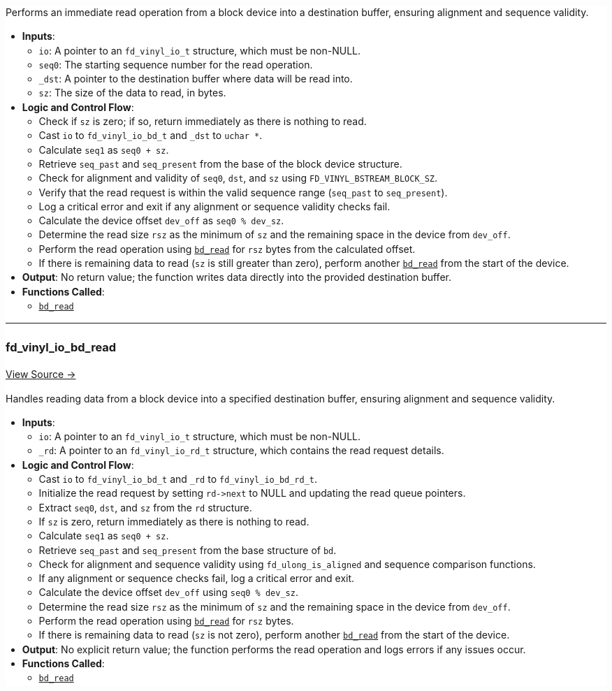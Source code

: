 Performs an immediate read operation from a block device into a destination buffer, ensuring alignment and sequence validity.
- **Inputs**:
    - `io`: A pointer to an `fd_vinyl_io_t` structure, which must be non-NULL.
    - `seq0`: The starting sequence number for the read operation.
    - `_dst`: A pointer to the destination buffer where data will be read into.
    - `sz`: The size of the data to read, in bytes.
- **Logic and Control Flow**:
    - Check if `sz` is zero; if so, return immediately as there is nothing to read.
    - Cast `io` to `fd_vinyl_io_bd_t` and `_dst` to `uchar *`.
    - Calculate `seq1` as `seq0 + sz`.
    - Retrieve `seq_past` and `seq_present` from the base of the block device structure.
    - Check for alignment and validity of `seq0`, `dst`, and `sz` using `FD_VINYL_BSTREAM_BLOCK_SZ`.
    - Verify that the read request is within the valid sequence range (`seq_past` to `seq_present`).
    - Log a critical error and exit if any alignment or sequence validity checks fail.
    - Calculate the device offset `dev_off` as `seq0 % dev_sz`.
    - Determine the read size `rsz` as the minimum of `sz` and the remaining space in the device from `dev_off`.
    - Perform the read operation using [`bd_read`](<#bd_read>) for `rsz` bytes from the calculated offset.
    - If there is remaining data to read (`sz` is still greater than zero), perform another [`bd_read`](<#bd_read>) from the start of the device.
- **Output**: No return value; the function writes data directly into the provided destination buffer.
- **Functions Called**:
    - [`bd_read`](<#bd_read>)


---
### fd\_vinyl\_io\_bd\_read
[View Source →](<../../../../../src/vinyl/io/fd_vinyl_io_bd.c#L102>)

Handles reading data from a block device into a specified destination buffer, ensuring alignment and sequence validity.
- **Inputs**:
    - ``io``: A pointer to an `fd_vinyl_io_t` structure, which must be non-NULL.
    - ``_rd``: A pointer to an `fd_vinyl_io_rd_t` structure, which contains the read request details.
- **Logic and Control Flow**:
    - Cast `io` to `fd_vinyl_io_bd_t` and `_rd` to `fd_vinyl_io_bd_rd_t`.
    - Initialize the read request by setting `rd->next` to NULL and updating the read queue pointers.
    - Extract `seq0`, `dst`, and `sz` from the `rd` structure.
    - If `sz` is zero, return immediately as there is nothing to read.
    - Calculate `seq1` as `seq0 + sz`.
    - Retrieve `seq_past` and `seq_present` from the base structure of `bd`.
    - Check for alignment and sequence validity using `fd_ulong_is_aligned` and sequence comparison functions.
    - If any alignment or sequence checks fail, log a critical error and exit.
    - Calculate the device offset `dev_off` using `seq0 % dev_sz`.
    - Determine the read size `rsz` as the minimum of `sz` and the remaining space in the device from `dev_off`.
    - Perform the read operation using [`bd_read`](<#bd_read>) for `rsz` bytes.
    - If there is remaining data to read (`sz` is not zero), perform another [`bd_read`](<#bd_read>) from the start of the device.
- **Output**: No explicit return value; the function performs the read operation and logs errors if any issues occur.
- **Functions Called**:
    - [`bd_read`](<#bd_read>)
